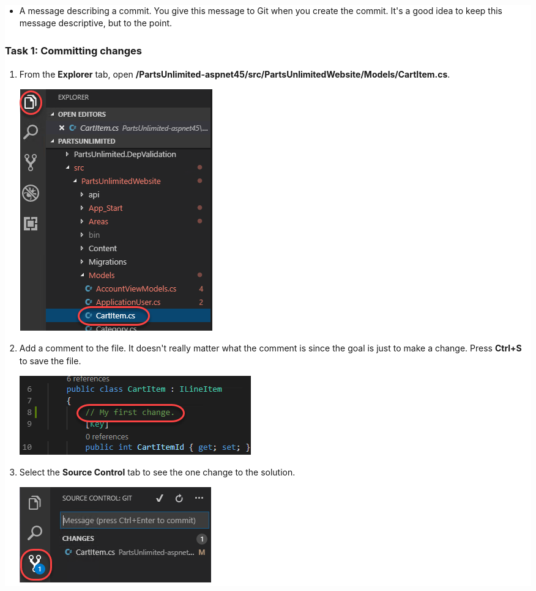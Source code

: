 - A message describing a commit. You give this message to Git when you create the commit. It's a good idea to keep this message descriptive, but to the point.

<a name="Ex3Task1"></a>
### Task 1: Committing changes ###

1. From the **Explorer** tab, open **/PartsUnlimited-aspnet45/src/PartsUnlimitedWebsite/Models/CartItem.cs**.

    ![](images/012.png)

1. Add a comment to the file. It doesn't really matter what the comment is since the goal is just to make a change. Press **Ctrl+S** to save the file.

    ![](images/013.png)

1. Select the **Source Control** tab to see the one change to the solution.

    ![](images/014.png)
